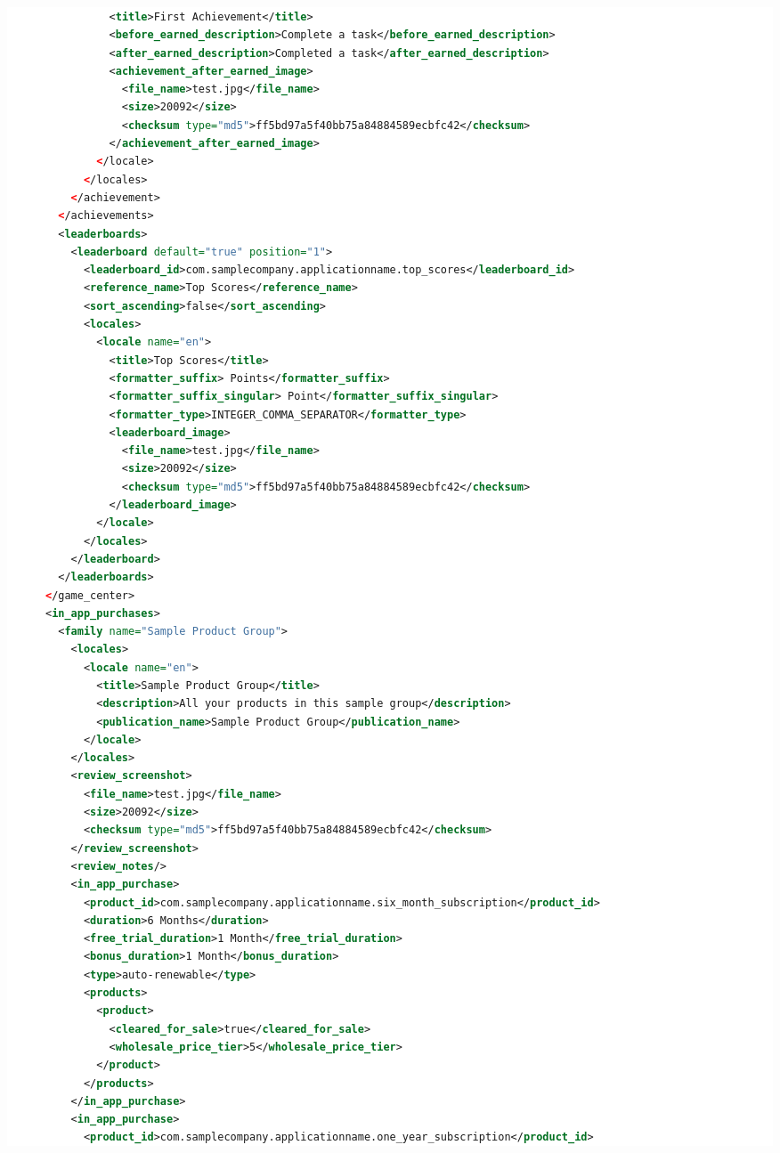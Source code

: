 ```xml
                <title>First Achievement</title>
                <before_earned_description>Complete a task</before_earned_description>
                <after_earned_description>Completed a task</after_earned_description>
                <achievement_after_earned_image>
                  <file_name>test.jpg</file_name>
                  <size>20092</size>
                  <checksum type="md5">ff5bd97a5f40bb75a84884589ecbfc42</checksum>
                </achievement_after_earned_image>
              </locale>
            </locales>
          </achievement>
        </achievements>
        <leaderboards>
          <leaderboard default="true" position="1">
            <leaderboard_id>com.samplecompany.applicationname.top_scores</leaderboard_id>
            <reference_name>Top Scores</reference_name>
            <sort_ascending>false</sort_ascending>
            <locales>
              <locale name="en">
                <title>Top Scores</title>
                <formatter_suffix> Points</formatter_suffix>
                <formatter_suffix_singular> Point</formatter_suffix_singular>
                <formatter_type>INTEGER_COMMA_SEPARATOR</formatter_type>
                <leaderboard_image>
                  <file_name>test.jpg</file_name>
                  <size>20092</size>
                  <checksum type="md5">ff5bd97a5f40bb75a84884589ecbfc42</checksum>
                </leaderboard_image>
              </locale>
            </locales>
          </leaderboard>
        </leaderboards>
      </game_center>
      <in_app_purchases>
        <family name="Sample Product Group">
          <locales>
            <locale name="en">
              <title>Sample Product Group</title>
              <description>All your products in this sample group</description>
              <publication_name>Sample Product Group</publication_name>
            </locale>
          </locales>
          <review_screenshot>
            <file_name>test.jpg</file_name>
            <size>20092</size>
            <checksum type="md5">ff5bd97a5f40bb75a84884589ecbfc42</checksum>
          </review_screenshot>
          <review_notes/>
          <in_app_purchase>
            <product_id>com.samplecompany.applicationname.six_month_subscription</product_id>
            <duration>6 Months</duration>
            <free_trial_duration>1 Month</free_trial_duration>
            <bonus_duration>1 Month</bonus_duration>
            <type>auto-renewable</type>
            <products>
              <product>
                <cleared_for_sale>true</cleared_for_sale>
                <wholesale_price_tier>5</wholesale_price_tier>
              </product>
            </products>
          </in_app_purchase>
          <in_app_purchase>
            <product_id>com.samplecompany.applicationname.one_year_subscription</product_id>
```